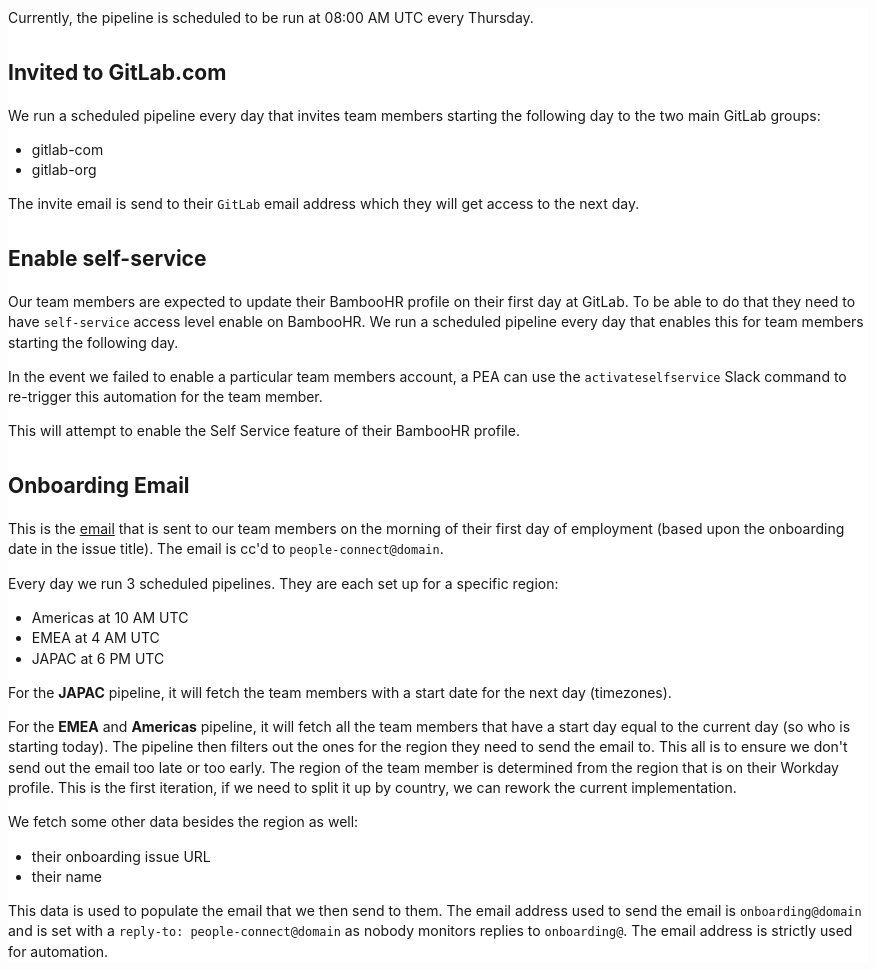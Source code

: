 Currently, the pipeline is scheduled to be run at 08:00 AM UTC every
Thursday.

## Invited to GitLab.com
We run a scheduled pipeline every day that invites team members starting the following day to the two main GitLab groups:

- gitlab-com
- gitlab-org

The invite email is send to their `GitLab` email address which they will get access to the next day.

## Enable self-service
Our team members are expected to update their BambooHR profile on their first day at GitLab. To be able to do that they need to have `self-service` access level enable on BambooHR. We run a scheduled pipeline every day that enables this for team members starting the following day.

In the event we failed to enable a particular team members account, a PEA can use the `activateselfservice` Slack command to re-trigger this automation for the team member.

This will attempt to enable the Self Service feature of their BambooHR profile.

## Onboarding Email

This is the [email](https://gitlab.com/gitlab-com/people-group/people-operations/employment-templates/-/tree/main/email_templates) that is sent to our team members on the morning of their first day of employment (based upon the onboarding date in the issue title). The email is cc'd to `people-connect@domain`.

Every day we run 3 scheduled pipelines. They are each set up for a specific region:

- Americas at 10 AM UTC
- EMEA at 4 AM UTC
- JAPAC at 6 PM UTC

For the **JAPAC** pipeline, it will fetch the team members with a start date for the next day (timezones).

For the **EMEA** and **Americas** pipeline, it will fetch all the team members that have a start day equal
to the current day (so who is starting today). The pipeline then filters out the ones for the region
they need to send the email to. This all is to ensure we don't send out the email too late or too early.
The region of the team member is determined from the region that is on their Workday profile. This is the
first iteration, if we need to split it up by country, we can rework the current implementation.

We fetch some other data besides the region as well:

- their onboarding issue URL
- their name

This data is used to populate the email that we then send to them. The email address used to send the email is `onboarding@domain` and is set with a `reply-to: people-connect@domain` as nobody monitors replies to `onboarding@`. The email address is strictly used for automation.
